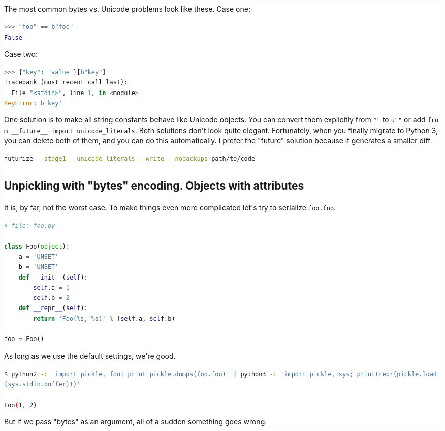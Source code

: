 The most common bytes vs. Unicode problems look like these. Case one:

```python
>>> "foo" == b"foo"
False
```

Case two:

```python
>>> {"key": "value"}[b"key"]
Traceback (most recent call last):
  File "<stdin>", line 1, in <module>
KeyError: b'key'
```

One solution is to make all string constants behave like Unicode objects. You can convert them explicitly from `""` to `u""` or add `from __future__ import unicode_literals`. Both solutions don't look quite elegant. Fortunately, when you finally migrate to Python 3, you can delete both of them, and you can do this automatically. I prefer the "future" solution because it generates a smaller diff.

```bash
futurize --stage1 --unicode-literals --write --nobackups path/to/code
```

## Unpickling with "bytes" encoding. Objects with attributes

It is, by far, not the worst case. To make things even more complicated let's try to serialize `foo.foo`.

```python
# file: foo.py

class Foo(object):
    a = 'UNSET'
    b = 'UNSET'
    def __init__(self):
        self.a = 1
        self.b = 2
    def __repr__(self):
        return 'Foo(%s, %s)' % (self.a, self.b)

foo = Foo()
```

As long as we use the default settings, we're good.

```bash
$ python2 -c 'import pickle, foo; print pickle.dumps(foo.foo)' | python3 -c 'import pickle, sys; print(repr(pickle.load(sys.stdin.buffer)))'

Foo(1, 2)
```

But if we pass "bytes" as an argument, all of a sudden something goes wrong.
